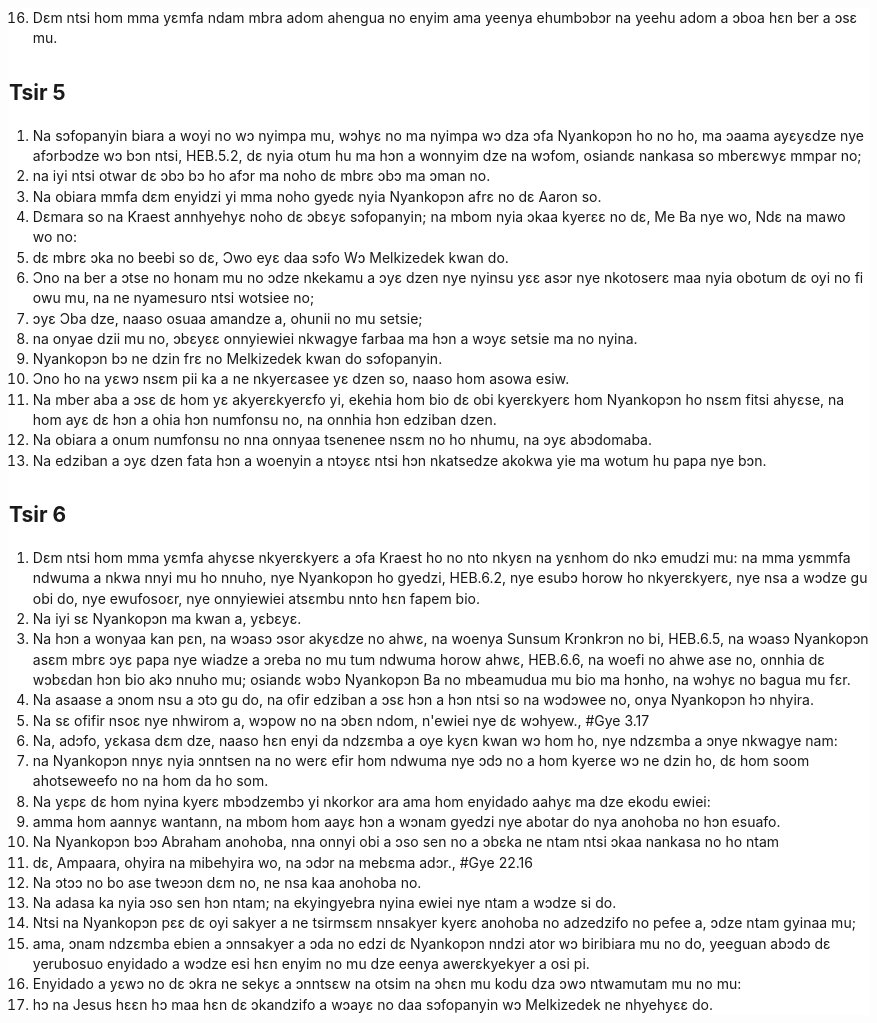 16. Dɛm ntsi hom mma yɛmfa ndam mbra adom ahengua no enyim ama yeenya ehumbɔbɔr na yeehu adom a ɔboa hɛn ber a ɔsɛ mu.

## Tsir 5

1. Na sɔfopanyin biara a woyi no wɔ nyimpa mu, wɔhyɛ no ma nyimpa wɔ dza ɔfa Nyankopɔn ho no ho, ma ɔaama ayɛyɛdze nye afɔrbɔdze wɔ bɔn ntsi,
HEB.5.2, dɛ nyia otum hu ma hɔn a wonnyim dze na wɔfom, osiandɛ nankasa so mberɛwyɛ mmpar no;
3. na iyi ntsi otwar dɛ ɔbɔ bɔ ho afɔr ma noho dɛ mbrɛ ɔbɔ ma ɔman no.
4. Na obiara mmfa dɛm enyidzi yi mma noho gyedɛ nyia Nyankopɔn afrɛ no dɛ Aaron so.
5. Dɛmara so na Kraest annhyehyɛ noho dɛ ɔbɛyɛ sɔfopanyin; na mbom nyia ɔkaa kyerɛɛ no dɛ, Me Ba nye wo, Ndɛ na mawo wo no:
6. dɛ mbrɛ ɔka no beebi so dɛ, Ɔwo eyɛ daa sɔfo Wɔ Melkizedek kwan do.
7. Ɔno na ber a ɔtse no honam mu no ɔdze nkekamu a ɔyɛ dzen nye nyinsu yɛɛ asɔr nye nkotoserɛ maa nyia obotum dɛ oyi no fi owu mu, na ne nyamesuro ntsi wotsiee no;
8. ɔyɛ Ɔba dze, naaso osuaa amandze a, ohunii no mu setsie;
9. na onyae dzii mu no, ɔbɛyɛɛ onnyiewiei nkwagye farbaa ma hɔn a wɔyɛ setsie ma no nyina.
10. Nyankopɔn bɔ ne dzin frɛ no Melkizedek kwan do sɔfopanyin.
11. Ɔno ho na yɛwɔ nsɛm pii ka a ne nkyerɛasee yɛ dzen so, naaso hom asowa esiw.
12. Na mber aba a ɔsɛ dɛ hom yɛ akyerɛkyerɛfo yi, ekehia hom bio dɛ obi kyerɛkyerɛ hom Nyankopɔn ho nsɛm fitsi ahyɛse, na hom ayɛ dɛ hɔn a ohia hɔn numfonsu no, na onnhia hɔn edziban dzen.
13. Na obiara a onum numfonsu no nna onnyaa tsenenee nsɛm no ho nhumu, na ɔyɛ abɔdomaba.
14. Na edziban a ɔyɛ dzen fata hɔn a woenyin a ntɔyɛɛ ntsi hɔn nkatsedze akokwa yie ma wotum hu papa nye bɔn.

## Tsir 6

1. Dɛm ntsi hom mma yɛmfa ahyɛse nkyerɛkyerɛ a ɔfa Kraest ho no nto nkyɛn na yɛnhom do nkɔ emudzi mu: na mma yɛmmfa ndwuma a nkwa nnyi mu ho nnuho, nye Nyankopɔn ho gyedzi,
HEB.6.2, nye esubɔ horow ho nkyerɛkyerɛ, nye nsa a wɔdze gu obi do, nye ewufosoɛr, nye onnyiewiei atsɛmbu nnto hɛn fapem bio.
3. Na iyi sɛ Nyankopɔn ma kwan a, yɛbɛyɛ.
4. Na hɔn a wonyaa kan pɛn, na wɔasɔ ɔsor akyɛdze no ahwɛ, na woenya Sunsum Krɔnkrɔn no bi,
HEB.6.5, na wɔasɔ Nyankopɔn asɛm mbrɛ ɔyɛ papa nye wiadze a ɔreba no mu tum ndwuma horow ahwɛ,
HEB.6.6, na woefi no ahwe ase no, onnhia dɛ wɔbɛdan hɔn bio akɔ nnuho mu; osiandɛ wɔbɔ Nyankopɔn Ba no mbeamudua mu bio ma hɔnho, na wɔhyɛ no bagua mu fɛr.
7. Na asaase a ɔnom nsu a ɔtɔ gu do, na ofir edziban a ɔsɛ hɔn a hɔn ntsi so na wɔdɔwee no, onya Nyankopɔn hɔ nhyira.
8. Na sɛ ofifir nsoɛ nye nhwirom a, wɔpow no na ɔbɛn ndom, n'ewiei nye dɛ wɔhyew., #Gye 3.17
9. Na, adɔfo, yɛkasa dɛm dze, naaso hɛn enyi da ndzɛmba a oye kyɛn kwan wɔ hom ho, nye ndzɛmba a ɔnye nkwagye nam:
10. na Nyankopɔn nnyɛ nyia ɔnntsen na no werɛ efir hom ndwuma nye ɔdɔ no a hom kyerɛe wɔ ne dzin ho, dɛ hom soom ahotseweefo no na hom da ho som.
11. Na yɛpɛ dɛ hom nyina kyerɛ mbɔdzembɔ yi nkorkor ara ama hom enyidado aahyɛ ma dze ekodu ewiei:
12. amma hom aannyɛ wantann, na mbom hom aayɛ hɔn a wɔnam gyedzi nye abotar do nya anohoba no hɔn esuafo.
13. Na Nyankopɔn bɔɔ Abraham anohoba, nna onnyi obi a ɔso sen no a ɔbɛka ne ntam ntsi ɔkaa nankasa no ho ntam
14. dɛ, Ampaara, ohyira na mibehyira wo, na ɔdɔr na mebɛma adɔr., #Gye 22.16
15. Na ɔtɔɔ no bo ase tweɔɔn dɛm no, ne nsa kaa anohoba no.
16. Na adasa ka nyia ɔso sen hɔn ntam; na ekyingyebra nyina ewiei nye ntam a wɔdze si do.
17. Ntsi na Nyankopɔn pɛɛ dɛ oyi sakyer a ne tsirmsɛm nnsakyer kyerɛ anohoba no adzedzifo no pefee a, ɔdze ntam gyinaa mu;
18. ama, ɔnam ndzɛmba ebien a ɔnnsakyer a ɔda no edzi dɛ Nyankopɔn nndzi ator wɔ biribiara mu no do, yeeguan abɔdɔ dɛ yerubosuo enyidado a wɔdze esi hɛn enyim no mu dze eenya awerɛkyekyer a osi pi.
19. Enyidado a yɛwɔ no dɛ ɔkra ne sekyɛ a ɔnntsɛw na otsim na ɔhɛn mu kodu dza ɔwɔ ntwamutam mu no mu:
20. hɔ na Jesus hɛɛn hɔ maa hɛn dɛ ɔkandzifo a wɔayɛ no daa sɔfopanyin wɔ Melkizedek ne nhyehyɛɛ do.
